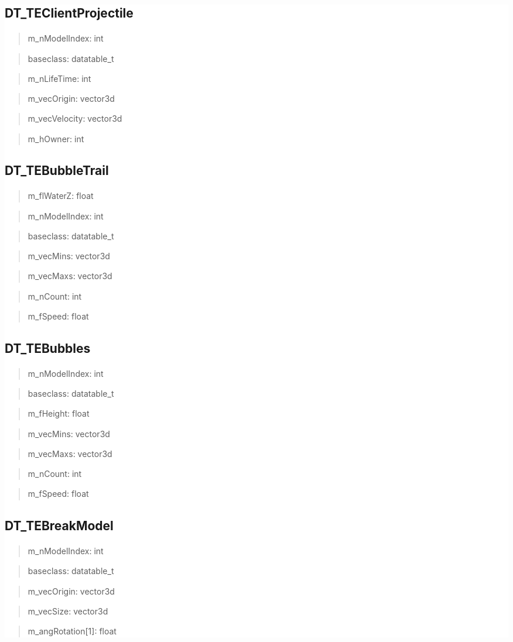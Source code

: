
## DT_TEClientProjectile

> m_nModelIndex: int

> baseclass: datatable_t

> m_nLifeTime: int

> m_vecOrigin: vector3d

> m_vecVelocity: vector3d

> m_hOwner: int


## DT_TEBubbleTrail

> m_flWaterZ: float

> m_nModelIndex: int

> baseclass: datatable_t

> m_vecMins: vector3d

> m_vecMaxs: vector3d

> m_nCount: int

> m_fSpeed: float


## DT_TEBubbles

> m_nModelIndex: int

> baseclass: datatable_t

> m_fHeight: float

> m_vecMins: vector3d

> m_vecMaxs: vector3d

> m_nCount: int

> m_fSpeed: float


## DT_TEBreakModel

> m_nModelIndex: int

> baseclass: datatable_t

> m_vecOrigin: vector3d

> m_vecSize: vector3d

> m_angRotation[1]: float
